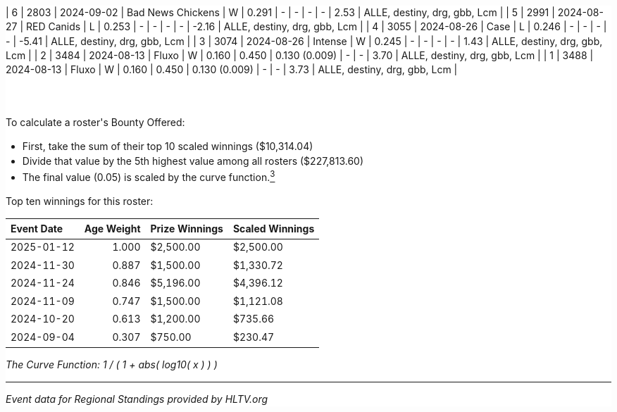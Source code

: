|            6 |     2803 | 2024-09-02 | Bad News Chickens | W   | 0.291      | -            | -                | -                | -         |     2.53 | ALLE, destiny, drg, gbb, Lcm      |
|            5 |     2991 | 2024-08-27 | RED Canids        | L   | 0.253      | -            | -                | -                | -         |    -2.16 | ALLE, destiny, drg, gbb, Lcm      |
|            4 |     3055 | 2024-08-26 | Case              | L   | 0.246      | -            | -                | -                | -         |    -5.41 | ALLE, destiny, drg, gbb, Lcm      |
|            3 |     3074 | 2024-08-26 | Intense           | W   | 0.245      | -            | -                | -                | -         |     1.43 | ALLE, destiny, drg, gbb, Lcm      |
|            2 |     3484 | 2024-08-13 | Fluxo             | W   | 0.160      | 0.450        | 0.130 (0.009)    | -                | -         |     3.70 | ALLE, destiny, drg, gbb, Lcm      |
|            1 |     3488 | 2024-08-13 | Fluxo             | W   | 0.160      | 0.450        | 0.130 (0.009)    | -                | -         |     3.73 | ALLE, destiny, drg, gbb, Lcm      |

<br />
<span id="table2"></span><br />
To calculate a roster's Bounty Offered:<br />

- First, take the sum of their top 10 scaled winnings ($10,314.04)
- Divide that value by the 5th highest value among all rosters ($227,813.60)
- The final value (0.05) is scaled by the curve function.[<sup>3</sup>](#curveFunction)

Top ten winnings for this roster:<br />

| Event Date | Age Weight | Prize Winnings | Scaled Winnings |
| :- | -: | :- | :- |
| 2025-01-12 |      1.000 | $2,500.00      | $2,500.00       |
| 2024-11-30 |      0.887 | $1,500.00      | $1,330.72       |
| 2024-11-24 |      0.846 | $5,196.00      | $4,396.12       |
| 2024-11-09 |      0.747 | $1,500.00      | $1,121.08       |
| 2024-10-20 |      0.613 | $1,200.00      | $735.66         |
| 2024-09-04 |      0.307 | $750.00        | $230.47         |


<span id="curveFunction"></span>_The Curve Function: 1 / ( 1 + abs( log10( x ) ) )_<br />

---
_Event data for Regional Standings provided by HLTV.org_<br />
